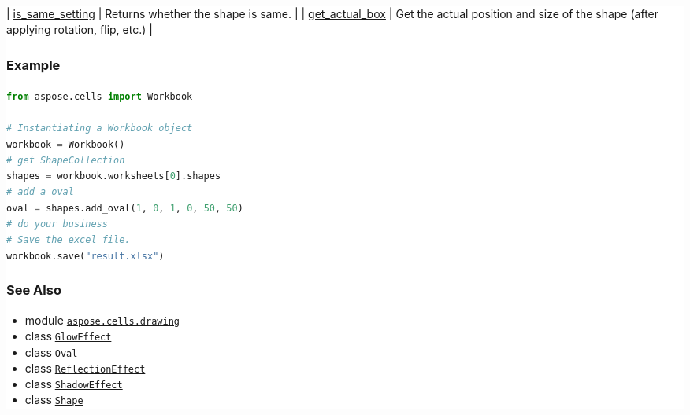 | [is_same_setting](/cells/python-net/aspose.cells.drawing/oval/is_same_setting/#any) | Returns whether the shape is same. |
| [get_actual_box](/cells/python-net/aspose.cells.drawing/oval/get_actual_box/#) | Get the actual position and size of the shape (after applying rotation, flip, etc.) |



### Example 


```python
from aspose.cells import Workbook

# Instantiating a Workbook object
workbook = Workbook()
# get ShapeCollection
shapes = workbook.worksheets[0].shapes
# add a oval
oval = shapes.add_oval(1, 0, 1, 0, 50, 50)
# do your business
# Save the excel file.
workbook.save("result.xlsx")

```

### See Also
* module [`aspose.cells.drawing`](..)
* class [`GlowEffect`](/cells/python-net/aspose.cells.drawing/gloweffect)
* class [`Oval`](/cells/python-net/aspose.cells.drawing/oval)
* class [`ReflectionEffect`](/cells/python-net/aspose.cells.drawing/reflectioneffect)
* class [`ShadowEffect`](/cells/python-net/aspose.cells.drawing/shadoweffect)
* class [`Shape`](/cells/python-net/aspose.cells.drawing/shape)
